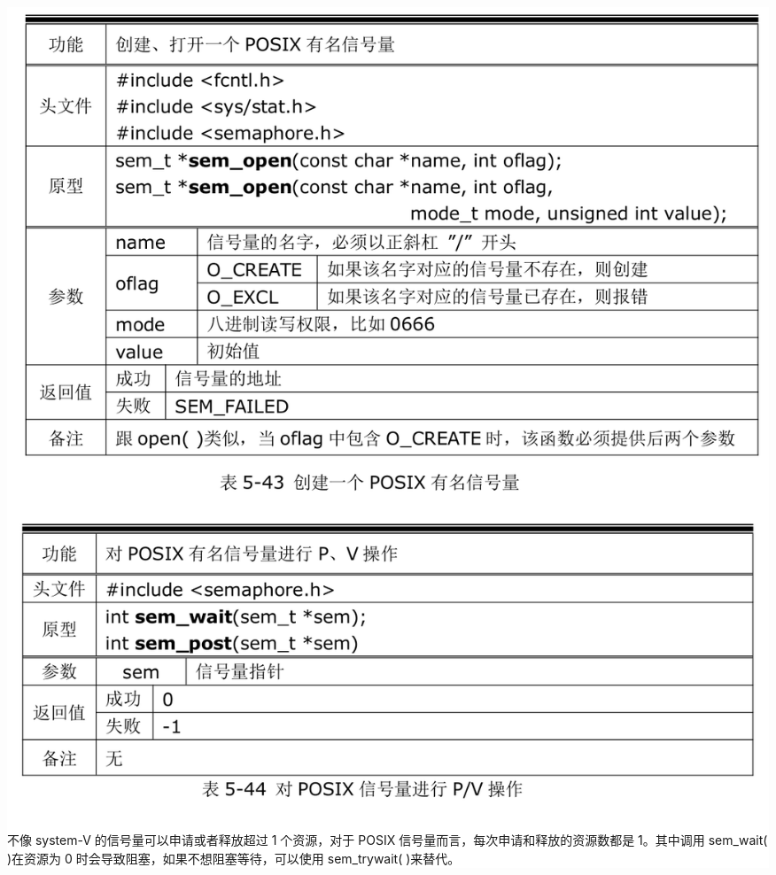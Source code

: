 ![image-20240503202444348](https://github.com/Jevon-Xiong/Jevon-Xiong.github.io/raw/master/_picture/image-20240503202444348.png)

![image-20240503202448081](https://github.com/Jevon-Xiong/Jevon-Xiong.github.io/raw/master/_picture/image-20240503202448081.png)

不像 system-V 的信号量可以申请或者释放超过 1 个资源，对于 POSIX 信号量而言，每次申请和释放的资源数都是 1。其中调用 sem_wait( )在资源为 0 时会导致阻塞，如果不想阻塞等待，可以使用 sem_trywait( )来替代。

